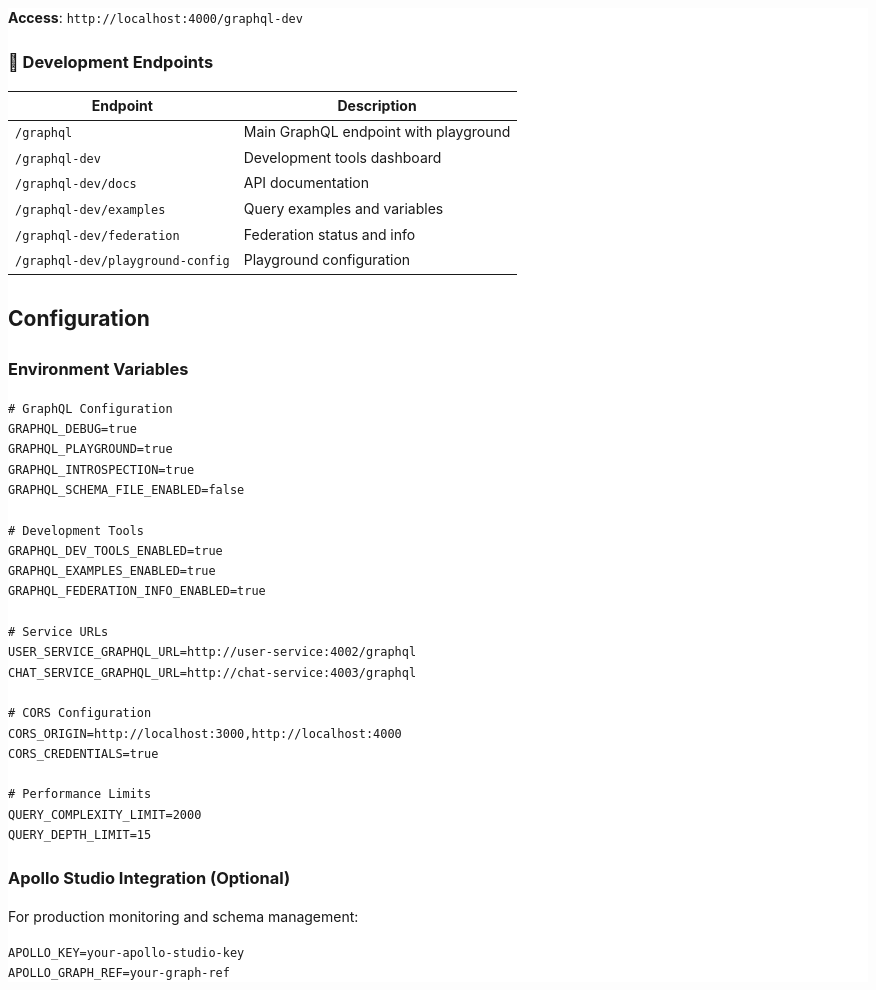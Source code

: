 **Access**: `http://localhost:4000/graphql-dev`

### 🔧 Development Endpoints

| Endpoint | Description |
|----------|-------------|
| `/graphql` | Main GraphQL endpoint with playground |
| `/graphql-dev` | Development tools dashboard |
| `/graphql-dev/docs` | API documentation |
| `/graphql-dev/examples` | Query examples and variables |
| `/graphql-dev/federation` | Federation status and info |
| `/graphql-dev/playground-config` | Playground configuration |

## Configuration

### Environment Variables

```env
# GraphQL Configuration
GRAPHQL_DEBUG=true
GRAPHQL_PLAYGROUND=true
GRAPHQL_INTROSPECTION=true
GRAPHQL_SCHEMA_FILE_ENABLED=false

# Development Tools
GRAPHQL_DEV_TOOLS_ENABLED=true
GRAPHQL_EXAMPLES_ENABLED=true
GRAPHQL_FEDERATION_INFO_ENABLED=true

# Service URLs
USER_SERVICE_GRAPHQL_URL=http://user-service:4002/graphql
CHAT_SERVICE_GRAPHQL_URL=http://chat-service:4003/graphql

# CORS Configuration
CORS_ORIGIN=http://localhost:3000,http://localhost:4000
CORS_CREDENTIALS=true

# Performance Limits
QUERY_COMPLEXITY_LIMIT=2000
QUERY_DEPTH_LIMIT=15
```

### Apollo Studio Integration (Optional)

For production monitoring and schema management:

```env
APOLLO_KEY=your-apollo-studio-key
APOLLO_GRAPH_REF=your-graph-ref
```
